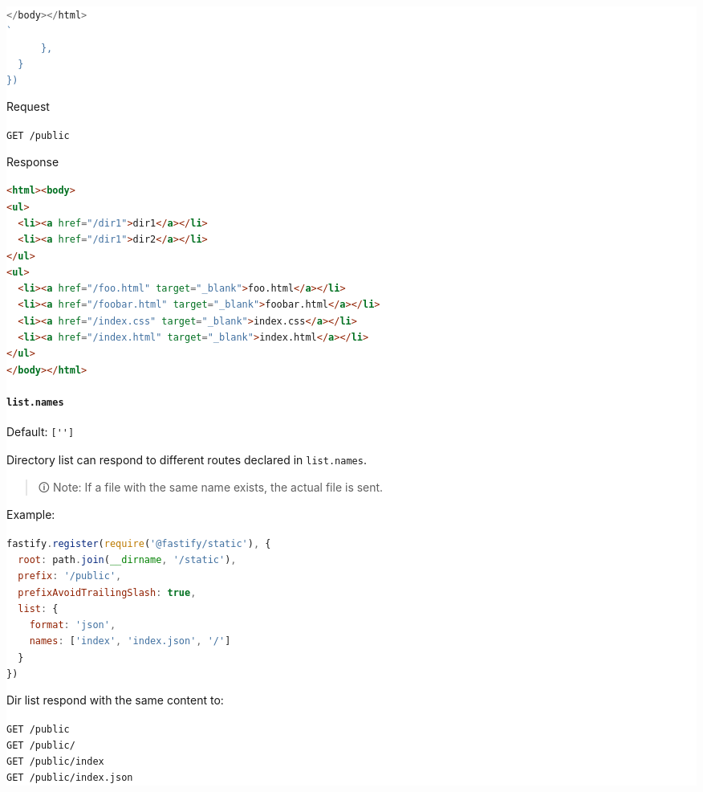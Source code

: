 ```js
</body></html>
`
      },
  }
})
```

Request

```bash
GET /public
```

Response

```html
<html><body>
<ul>
  <li><a href="/dir1">dir1</a></li>
  <li><a href="/dir1">dir2</a></li>
</ul>
<ul>
  <li><a href="/foo.html" target="_blank">foo.html</a></li>
  <li><a href="/foobar.html" target="_blank">foobar.html</a></li>
  <li><a href="/index.css" target="_blank">index.css</a></li>
  <li><a href="/index.html" target="_blank">index.html</a></li>
</ul>
</body></html>
```

#### `list.names`

Default: `['']`

Directory list can respond to different routes declared in `list.names`.

> 🛈 Note: If a file with the same name exists, the actual file is sent.

Example:

```js
fastify.register(require('@fastify/static'), {
  root: path.join(__dirname, '/static'),
  prefix: '/public',
  prefixAvoidTrailingSlash: true,
  list: {
    format: 'json',
    names: ['index', 'index.json', '/']
  }
})
```

Dir list respond with the same content to:

```bash
GET /public
GET /public/
GET /public/index
GET /public/index.json
```
